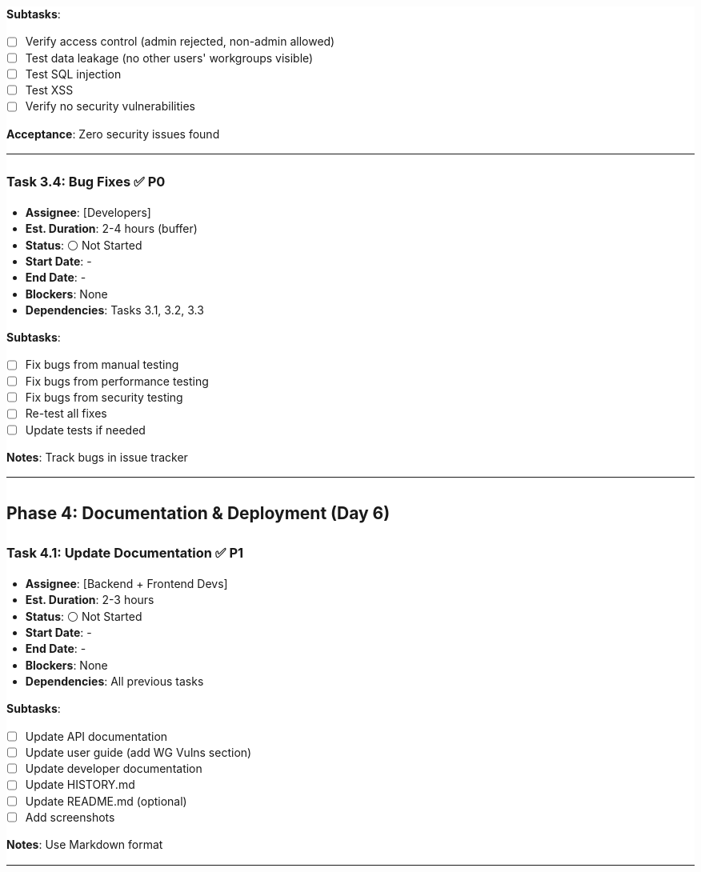 **Subtasks**:
- [ ] Verify access control (admin rejected, non-admin allowed)
- [ ] Test data leakage (no other users' workgroups visible)
- [ ] Test SQL injection
- [ ] Test XSS
- [ ] Verify no security vulnerabilities

**Acceptance**: Zero security issues found

---

### Task 3.4: Bug Fixes ✅ P0
- **Assignee**: [Developers]
- **Est. Duration**: 2-4 hours (buffer)
- **Status**: ⚪ Not Started
- **Start Date**: -
- **End Date**: -
- **Blockers**: None
- **Dependencies**: Tasks 3.1, 3.2, 3.3

**Subtasks**:
- [ ] Fix bugs from manual testing
- [ ] Fix bugs from performance testing
- [ ] Fix bugs from security testing
- [ ] Re-test all fixes
- [ ] Update tests if needed

**Notes**: Track bugs in issue tracker

---

## Phase 4: Documentation & Deployment (Day 6)

### Task 4.1: Update Documentation ✅ P1
- **Assignee**: [Backend + Frontend Devs]
- **Est. Duration**: 2-3 hours
- **Status**: ⚪ Not Started
- **Start Date**: -
- **End Date**: -
- **Blockers**: None
- **Dependencies**: All previous tasks

**Subtasks**:
- [ ] Update API documentation
- [ ] Update user guide (add WG Vulns section)
- [ ] Update developer documentation
- [ ] Update HISTORY.md
- [ ] Update README.md (optional)
- [ ] Add screenshots

**Notes**: Use Markdown format

---
